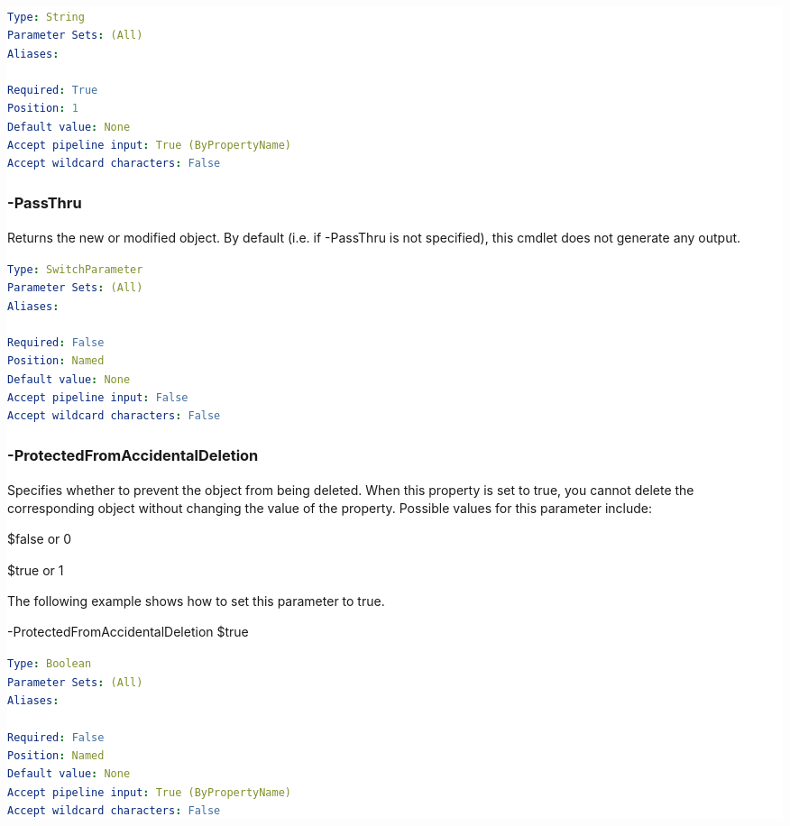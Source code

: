 ```yaml
Type: String
Parameter Sets: (All)
Aliases: 

Required: True
Position: 1
Default value: None
Accept pipeline input: True (ByPropertyName)
Accept wildcard characters: False
```

### -PassThru
Returns the new or modified object.
By default (i.e.
if -PassThru is not specified), this cmdlet does not generate any output.

```yaml
Type: SwitchParameter
Parameter Sets: (All)
Aliases: 

Required: False
Position: Named
Default value: None
Accept pipeline input: False
Accept wildcard characters: False
```

### -ProtectedFromAccidentalDeletion
Specifies whether to prevent the object from being deleted.
When this property is set to true, you cannot delete the corresponding object without changing the value of the property.
Possible values for this parameter include:

$false or 0

$true or 1

The following example shows how to set this parameter to true.

-ProtectedFromAccidentalDeletion $true

```yaml
Type: Boolean
Parameter Sets: (All)
Aliases: 

Required: False
Position: Named
Default value: None
Accept pipeline input: True (ByPropertyName)
Accept wildcard characters: False
```
